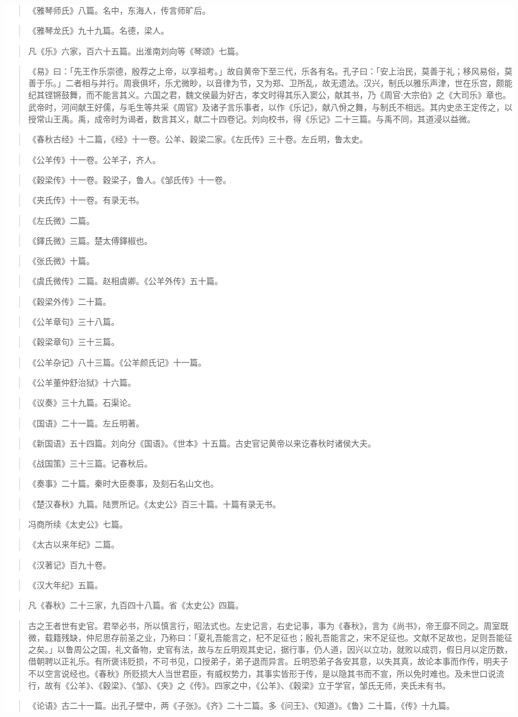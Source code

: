 > 《雅琴师氏》八篇。名中，东海人，传言师旷后。

> 《雅琴龙氏》九十九篇。名德，梁人。

> 凡《乐》六家，百六十五篇。出淮南刘向等《琴颂》七篇。

> 《易》曰：「先王作乐崇德，殷荐之上帝，以享祖考。」故自黄帝下至三代，乐各有名。孔子曰：「安上治民，莫善于礼；移风易俗，莫善于乐。」二者相与并行。周衰俱坏，乐尤微眇，以音律为节，又为郑、卫所乱，故无遗法。汉兴，制氏以雅乐声津，世在乐宫，颇能纪其铿锵鼓舞，而不能言其义。六国之君，魏文侯最为好古，孝文时得其乐入窦公，献其书，乃《周官·大宗伯》之《大司乐》章也。武帝时，河间献王好儒，与毛生等共采《周官》及诸子言乐事者，以作《乐记》，献八佾之舞，与制氏不相远。其内史丞王定传之，以授常山王禹。禹，成帝时为谒者，数言其义，献二十四卷记。刘向校书，得《乐记》二十三篇。与禹不同，其道浸以益微。

> 《春秋古经》十二篇，《经》十一卷。公羊、穀梁二家。《左氏传》三十卷。左丘明，鲁太史。

> 《公羊传》十一卷。公羊子，齐人。

> 《穀梁传》十一卷。穀梁子，鲁人。《邹氏传》十一卷。

> 《夹氏传》十一卷。有录无书。

> 《左氏微》二篇。

> 《鐸氏微》三篇。楚太傅鐸椒也。

> 《张氏微》十篇。

> 《虞氏微传》二篇。赵相虞卿。《公羊外传》五十篇。

> 《穀梁外传》二十篇。

> 《公羊章句》三十八篇。

> 《穀梁章句》三十三篇。

> 《公羊杂记》八十三篇。《公羊颜氏记》十一篇。

> 《公羊董仲舒治狱》十六篇。

> 《议奏》三十九篇。石渠论。

> 《国语》二十一篇。左丘明著。

> 《新国语》五十四篇。刘向分《国语》。《世本》十五篇。古史官记黄帝以来讫春秋时诸侯大夫。

> 《战国策》三十三篇。记春秋后。

> 《奏事》二十篇。秦时大臣奏事，及刻石名山文也。

> 《楚汉春秋》九篇。陆贾所记。《太史公》百三十篇。十篇有录无书。

> 冯商所续《太史公》七篇。

> 《太古以来年纪》二篇。

> 《汉著记》百九十卷。

> 《汉大年纪》五篇。

> 凡《春秋》二十三家，九百四十八篇。省《太史公》四篇。

> 古之王者世有史官。君举必书，所以慎言行，昭法式也。左史记言，右史记事，事为《春秋》，言为《尚书》，帝王靡不同之。周室既微，载籍残缺，仲尼思存前圣之业，乃称曰：「夏礼吾能言之，杞不足征也；殷礼吾能言之，宋不足征也。文献不足故也，足则吾能征之矣。」以鲁周公之国，礼文备物，史官有法，故与左丘明观其史记，据行事，仍人道，因兴以立功，就败以成罚，假日月以定历数，借朝聘以正礼乐。有所褒讳贬损，不可书见，口授弟子，弟子退而异言。丘明恐弟子各安其意，以失其真，故论本事而作传，明夫子不以空言说经也。《春秋》所贬损大人当世君臣，有威权势力，其事实皆形于传，是以隐其书而不宣，所以免时难也。及未世口说流行，故有《公羊》、《穀梁》、《邹》、《夹》之《传》。四家之中，《公羊》、《穀梁》立于学官，邹氏无师，夹氏未有书。

> 《论语》古二十一篇。出孔子壁中，两《子张》。《齐》二十二篇。多《问王》、《知道》。《鲁》二十篇，《传》十九篇。
